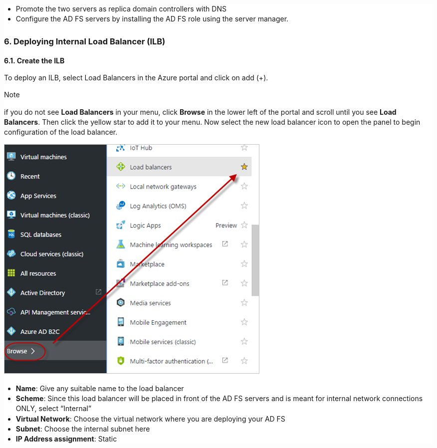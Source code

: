 * Promote the two servers as replica domain controllers with DNS
* Configure the AD FS servers by installing the AD FS role using the server manager.

### 6. Deploying Internal Load Balancer (ILB)
**6.1. Create the ILB**

To deploy an ILB, select Load Balancers in the Azure portal and click on add (+).

> [!NOTE]
> if you do not see **Load Balancers** in your menu, click **Browse** in the lower left of the portal and scroll until you see **Load Balancers**.  Then click the yellow star to add it to your menu. Now select the new load balancer icon to open the panel to begin configuration of the load balancer.
> 
> 

![Browse load balancer](./media/how-to-connect-fed-azure-adfs/browseloadbalancer.png)

* **Name**: Give any suitable name to the load balancer
* **Scheme**: Since this load balancer will be placed in front of the AD FS servers and is meant for internal network connections ONLY, select “Internal”
* **Virtual Network**: Choose the virtual network where you are deploying your AD FS
* **Subnet**: Choose the internal subnet here
* **IP Address assignment**: Static
